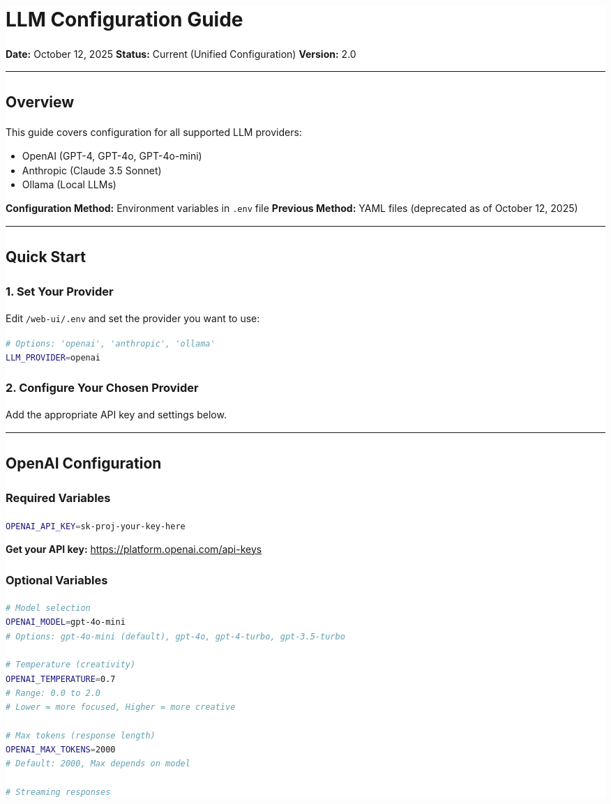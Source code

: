 # LLM Configuration Guide

**Date:** October 12, 2025
**Status:** Current (Unified Configuration)
**Version:** 2.0

---

## Overview

This guide covers configuration for all supported LLM providers:

- OpenAI (GPT-4, GPT-4o, GPT-4o-mini)
- Anthropic (Claude 3.5 Sonnet)
- Ollama (Local LLMs)

**Configuration Method:** Environment variables in `.env` file
**Previous Method:** YAML files (deprecated as of October 12, 2025)

---

## Quick Start

### 1. Set Your Provider

Edit `/web-ui/.env` and set the provider you want to use:

```bash
# Options: 'openai', 'anthropic', 'ollama'
LLM_PROVIDER=openai
```

### 2. Configure Your Chosen Provider

Add the appropriate API key and settings below.

---

## OpenAI Configuration

### Required Variables

```bash
OPENAI_API_KEY=sk-proj-your-key-here
```

**Get your API key:** <https://platform.openai.com/api-keys>

### Optional Variables

```bash
# Model selection
OPENAI_MODEL=gpt-4o-mini
# Options: gpt-4o-mini (default), gpt-4o, gpt-4-turbo, gpt-3.5-turbo

# Temperature (creativity)
OPENAI_TEMPERATURE=0.7
# Range: 0.0 to 2.0
# Lower = more focused, Higher = more creative

# Max tokens (response length)
OPENAI_MAX_TOKENS=2000
# Default: 2000, Max depends on model

# Streaming responses
```